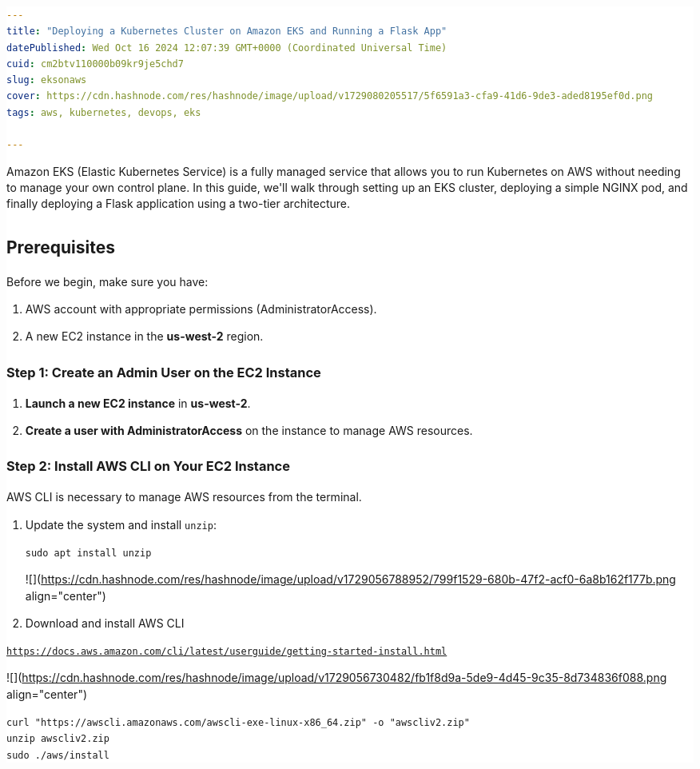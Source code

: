 ```yaml
---
title: "Deploying a Kubernetes Cluster on Amazon EKS and Running a Flask App"
datePublished: Wed Oct 16 2024 12:07:39 GMT+0000 (Coordinated Universal Time)
cuid: cm2btv110000b09kr9je5chd7
slug: eksonaws
cover: https://cdn.hashnode.com/res/hashnode/image/upload/v1729080205517/5f6591a3-cfa9-41d6-9de3-aded8195ef0d.png
tags: aws, kubernetes, devops, eks

---
```


Amazon EKS (Elastic Kubernetes Service) is a fully managed service that allows you to run Kubernetes on AWS without needing to manage your own control plane. In this guide, we'll walk through setting up an EKS cluster, deploying a simple NGINX pod, and finally deploying a Flask application using a two-tier architecture.

## Prerequisites

Before we begin, make sure you have:

1. AWS account with appropriate permissions (AdministratorAccess).
    
2. A new EC2 instance in the **us-west-2** region.
    

### Step 1: Create an Admin User on the EC2 Instance

1. **Launch a new EC2 instance** in **us-west-2**.
    
2. **Create a user with AdministratorAccess** on the instance to manage AWS resources.
    

### Step 2: Install AWS CLI on Your EC2 Instance

AWS CLI is necessary to manage AWS resources from the terminal.

1. Update the system and install `unzip`:
    
    ```plaintext
    sudo apt install unzip
    ```
    
    ![](https://cdn.hashnode.com/res/hashnode/image/upload/v1729056788952/799f1529-680b-47f2-acf0-6a8b162f177b.png align="center")
    
2. Download and install AWS CLI
    

[`https://docs.aws.amazon.com/cli/latest/userguide/getting-started-install.html`](https://docs.aws.amazon.com/cli/latest/userguide/getting-started-install.html)

![](https://cdn.hashnode.com/res/hashnode/image/upload/v1729056730482/fb1f8d9a-5de9-4d45-9c35-8d734836f088.png align="center")

```plaintext
curl "https://awscli.amazonaws.com/awscli-exe-linux-x86_64.zip" -o "awscliv2.zip"
unzip awscliv2.zip
sudo ./aws/install
```
